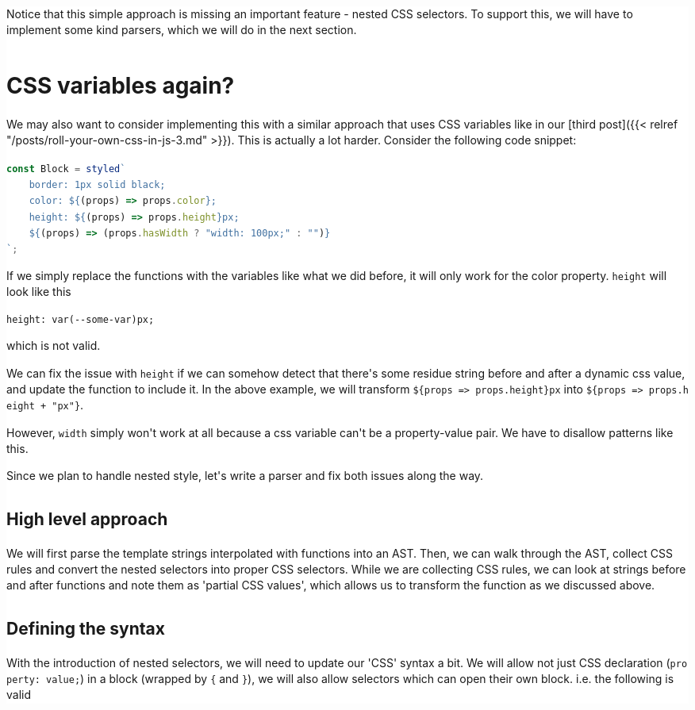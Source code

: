 Notice that this simple approach is missing an important feature -
nested CSS selectors. To support this, we will have to implement some kind
parsers, which we will do in the next section.

# CSS variables again?

We may also want to consider implementing this with a similar approach that
uses CSS variables like in our
[third post]({{< relref "/posts/roll-your-own-css-in-js-3.md" >}}).
This is actually a lot harder. Consider the following code snippet:

```typescript
const Block = styled`
    border: 1px solid black;
    color: ${(props) => props.color};
    height: ${(props) => props.height}px;
    ${(props) => (props.hasWidth ? "width: 100px;" : "")}
`;
```

If we simply replace the functions with the variables like what we did before, it will
only work for the color property. `height` will look like this

```
height: var(--some-var)px;
```

which is not valid.

We can fix the issue with `height` if we can somehow detect that
there's some residue string before and after a dynamic css value, and
update the function to include it. In the above example, we will transform
`${props => props.height}px` into `${props => props.height + "px"}`.

However, `width` simply won't work at all because a css variable can't be
a property-value pair. We have to disallow patterns like this.

Since we plan to handle nested style, let's write a parser and fix both
issues along the way.

## High level approach

We will first parse the template strings interpolated with functions into an
AST. Then, we can walk through the AST, collect CSS rules and convert the
nested selectors into proper CSS selectors. While we are collecting CSS
rules, we can look at strings before and after functions and note them as
'partial CSS values', which allows us to transform the function as we
discussed above.

## Defining the syntax

With the introduction of nested selectors, we will need to update our 'CSS' syntax
a bit. We will allow not just CSS declaration (`property: value;`) in a block (wrapped
by `{` and `}`), we will also allow selectors which can open their own block.
i.e. the following is valid
